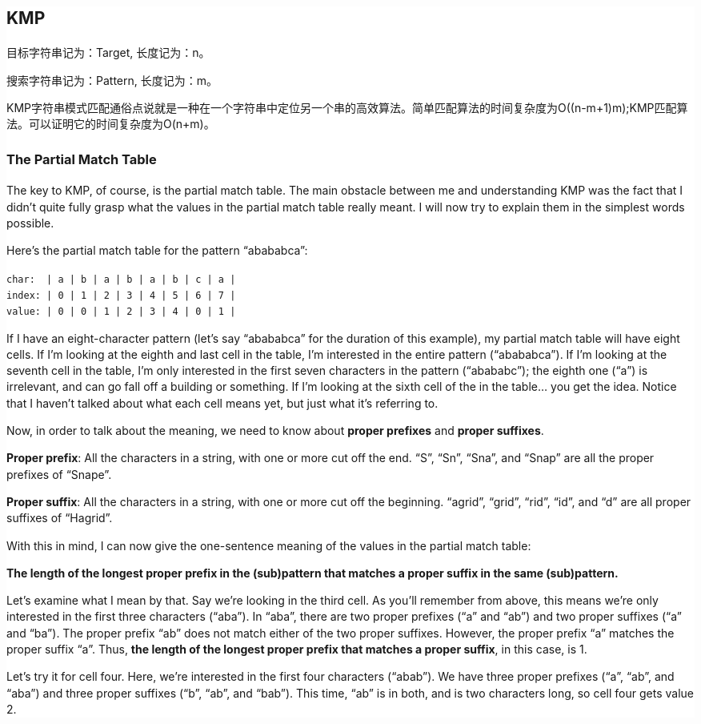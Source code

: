 

## KMP

目标字符串记为：Target, 长度记为：n。

搜索字符串记为：Pattern, 长度记为：m。


KMP字符串模式匹配通俗点说就是一种在一个字符串中定位另一个串的高效算法。简单匹配算法的时间复杂度为O((n-m+1)m);KMP匹配算法。可以证明它的时间复杂度为O(n+m)。


### The Partial Match Table

The key to KMP, of course, is the partial match table. The main obstacle between me and understanding KMP was the fact that I didn’t quite fully grasp what the values in the partial match table really meant. I will now try to explain them in the simplest words possible.

Here’s the partial match table for the pattern “abababca”:

```
char:  | a | b | a | b | a | b | c | a |
index: | 0 | 1 | 2 | 3 | 4 | 5 | 6 | 7 |
value: | 0 | 0 | 1 | 2 | 3 | 4 | 0 | 1 |
```

If I have an eight-character pattern (let’s say “abababca” for the duration of this example), my partial match table will have eight cells. If I’m looking at the eighth and last cell in the table, I’m interested in the entire pattern (“abababca”). If I’m looking at the seventh cell in the table, I’m only interested in the first seven characters in the pattern (“abababc”); the eighth one (“a”) is irrelevant, and can go fall off a building or something. If I’m looking at the sixth cell of the in the table… you get the idea. Notice that I haven’t talked about what each cell means yet, but just what it’s referring to.

Now, in order to talk about the meaning, we need to know about **proper prefixes** and **proper suffixes**.

**Proper prefix**: All the characters in a string, with one or more cut off the end. “S”, “Sn”, “Sna”, and “Snap” are all the proper prefixes of “Snape”.

**Proper suffix**: All the characters in a string, with one or more cut off the beginning. “agrid”, “grid”, “rid”, “id”, and “d” are all proper suffixes of “Hagrid”.

With this in mind, I can now give the one-sentence meaning of the values in the partial match table:

**The length of the longest proper prefix in the (sub)pattern that matches a proper suffix in the same (sub)pattern.**

Let’s examine what I mean by that. Say we’re looking in the third cell. As you’ll remember from above, this means we’re only interested in the first three characters (“aba”). In “aba”, there are two proper prefixes (“a” and “ab”) and two proper suffixes (“a” and “ba”). The proper prefix “ab” does not match either of the two proper suffixes. However, the proper prefix “a” matches the proper suffix “a”. Thus, **the length of the longest proper prefix that matches a proper suffix**, in this case, is 1.

Let’s try it for cell four. Here, we’re interested in the first four characters (“abab”). We have three proper prefixes (“a”, “ab”, and “aba”) and three proper suffixes (“b”, “ab”, and “bab”). This time, “ab” is in both, and is two characters long, so cell four gets value 2.

